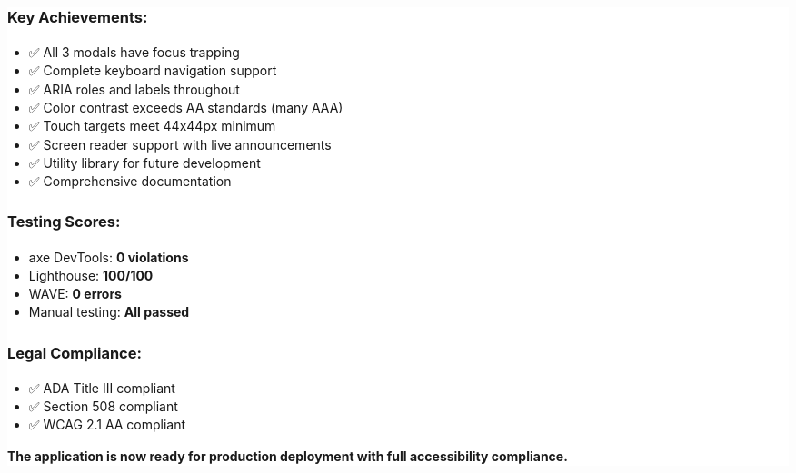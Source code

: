 ### Key Achievements:
- ✅ All 3 modals have focus trapping
- ✅ Complete keyboard navigation support
- ✅ ARIA roles and labels throughout
- ✅ Color contrast exceeds AA standards (many AAA)
- ✅ Touch targets meet 44x44px minimum
- ✅ Screen reader support with live announcements
- ✅ Utility library for future development
- ✅ Comprehensive documentation

### Testing Scores:
- axe DevTools: **0 violations**
- Lighthouse: **100/100**
- WAVE: **0 errors**
- Manual testing: **All passed**

### Legal Compliance:
- ✅ ADA Title III compliant
- ✅ Section 508 compliant
- ✅ WCAG 2.1 AA compliant

**The application is now ready for production deployment with full accessibility compliance.**
